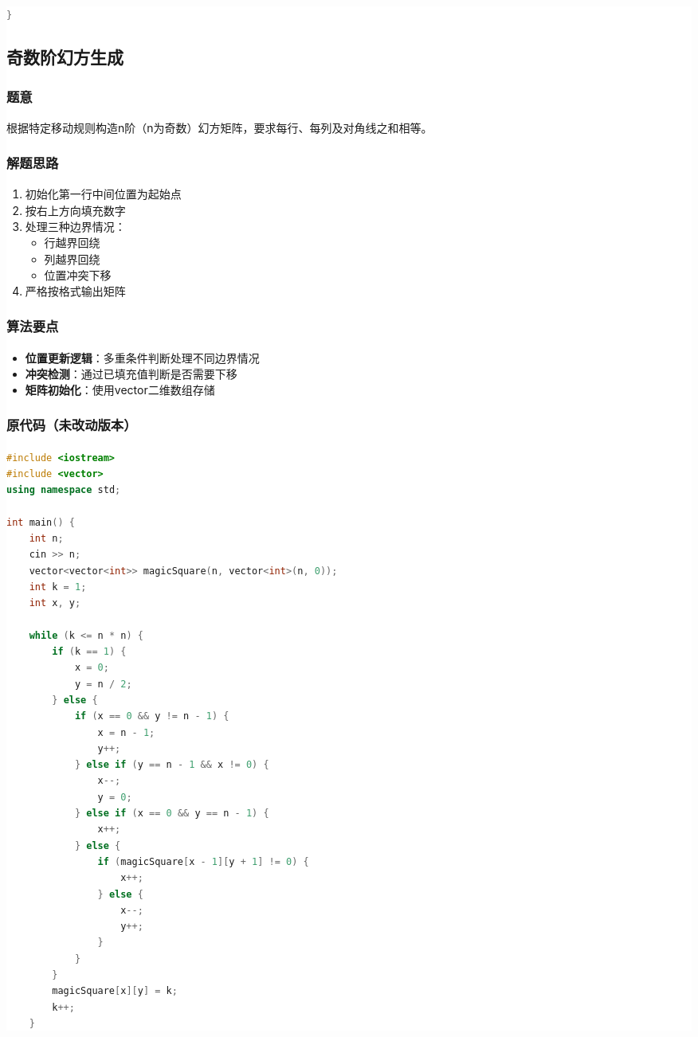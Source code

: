 ```cpp
}
```

## 奇数阶幻方生成

### 题意
根据特定移动规则构造n阶（n为奇数）幻方矩阵，要求每行、每列及对角线之和相等。

### 解题思路
1. 初始化第一行中间位置为起始点
2. 按右上方向填充数字
3. 处理三种边界情况：
   - 行越界回绕
   - 列越界回绕
   - 位置冲突下移
4. 严格按格式输出矩阵

### 算法要点
- **位置更新逻辑**：多重条件判断处理不同边界情况
- **冲突检测**：通过已填充值判断是否需要下移
- **矩阵初始化**：使用vector二维数组存储

### 原代码（未改动版本）
```cpp
#include <iostream>
#include <vector>
using namespace std;

int main() {
    int n;
    cin >> n;
    vector<vector<int>> magicSquare(n, vector<int>(n, 0));
    int k = 1;
    int x, y;

    while (k <= n * n) {
        if (k == 1) {
            x = 0;
            y = n / 2;
        } else {
            if (x == 0 && y != n - 1) {
                x = n - 1;
                y++;
            } else if (y == n - 1 && x != 0) {
                x--;
                y = 0;
            } else if (x == 0 && y == n - 1) {
                x++;
            } else {
                if (magicSquare[x - 1][y + 1] != 0) {
                    x++;
                } else {
                    x--;
                    y++;
                }
            }
        }
        magicSquare[x][y] = k;
        k++;
    }

```